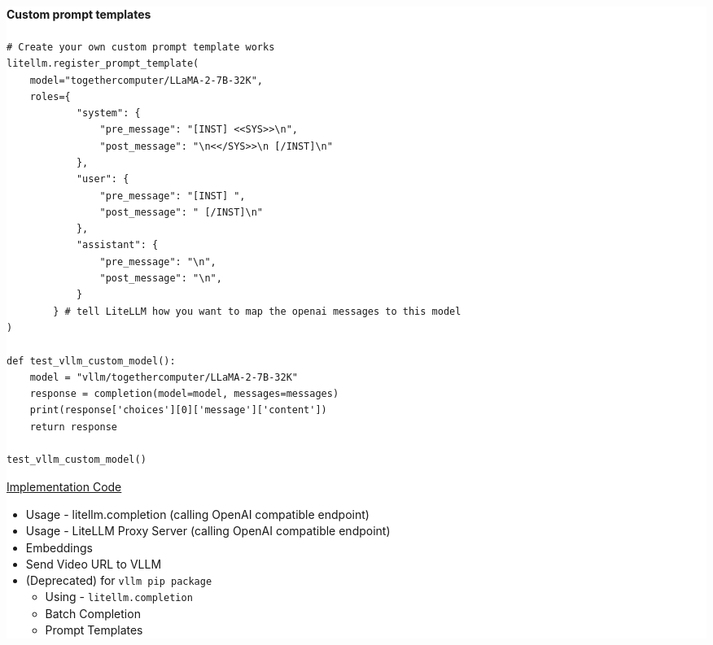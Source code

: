 #### Custom prompt templates​
    
    
    # Create your own custom prompt template works   
    litellm.register_prompt_template(  
    	model="togethercomputer/LLaMA-2-7B-32K",  
    	roles={  
                "system": {  
                    "pre_message": "[INST] <<SYS>>\n",  
                    "post_message": "\n<</SYS>>\n [/INST]\n"  
                },  
                "user": {   
                    "pre_message": "[INST] ",  
                    "post_message": " [/INST]\n"  
                },   
                "assistant": {  
                    "pre_message": "\n",  
                    "post_message": "\n",  
                }  
            } # tell LiteLLM how you want to map the openai messages to this model  
    )  
      
    def test_vllm_custom_model():  
        model = "vllm/togethercomputer/LLaMA-2-7B-32K"  
        response = completion(model=model, messages=messages)  
        print(response['choices'][0]['message']['content'])  
        return response  
      
    test_vllm_custom_model()  
    

[Implementation Code](https://github.com/BerriAI/litellm/blob/6b3cb1898382f2e4e80fd372308ea232868c78d1/litellm/utils.py#L1414)

  * Usage - litellm.completion (calling OpenAI compatible endpoint)
  * Usage - LiteLLM Proxy Server (calling OpenAI compatible endpoint)
  * Embeddings
  * Send Video URL to VLLM
  * (Deprecated) for `vllm pip package`
    * Using - `litellm.completion`
    * Batch Completion
    * Prompt Templates